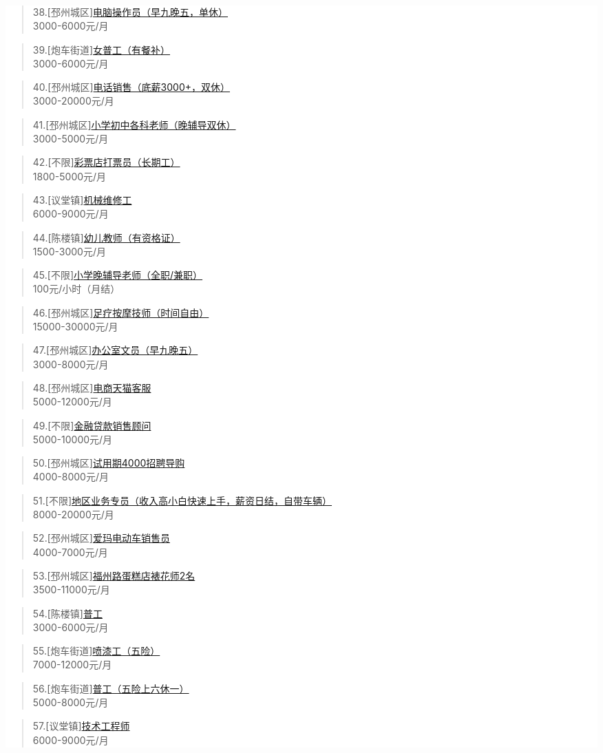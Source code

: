 >38.[邳州城区][电脑操作员（早九晚五，单休）](https://www.pizhouzhipin.com/job/37073)<br>
>3000-6000元/月

>39.[炮车街道][女普工（有餐补）](https://www.pizhouzhipin.com/job/35718)<br>
>3000-6000元/月

>40.[邳州城区][电话销售（底薪3000+，双休）](https://www.pizhouzhipin.com/job/36636)<br>
>3000-20000元/月

>41.[邳州城区][小学初中各科老师（晚辅导双休）](https://www.pizhouzhipin.com/job/33916)<br>
>3000-5000元/月

>42.[不限][彩票店打票员（长期工）](https://www.pizhouzhipin.com/job/38719)<br>
>1800-5000元/月

>43.[议堂镇][机械维修工](https://www.pizhouzhipin.com/job/39333)<br>
>6000-9000元/月

>44.[陈楼镇][幼儿教师（有资格证）](https://www.pizhouzhipin.com/job/39082)<br>
>1500-3000元/月

>45.[不限][小学晚辅导老师（全职/兼职）](https://www.pizhouzhipin.com/job/36847)<br>
>100元/小时（月结）

>46.[邳州城区][足疗按摩技师（时间自由）](https://www.pizhouzhipin.com/job/31736)<br>
>15000-30000元/月

>47.[邳州城区][办公室文员（早九晚五）](https://www.pizhouzhipin.com/job/39234)<br>
>3000-8000元/月

>48.[邳州城区][电商天猫客服](https://www.pizhouzhipin.com/job/38907)<br>
>5000-12000元/月

>49.[不限][金融贷款销售顾问](https://www.pizhouzhipin.com/job/38141)<br>
>5000-10000元/月

>50.[邳州城区][试用期4000招聘导购](https://www.pizhouzhipin.com/job/24762)<br>
>4000-8000元/月

>51.[不限][地区业务专员（收入高小白快速上手，薪资日结，自带车辆）](https://www.pizhouzhipin.com/job/31967)<br>
>8000-20000元/月

>52.[邳州城区][爱玛电动车销售员](https://www.pizhouzhipin.com/job/8023)<br>
>4000-7000元/月

>53.[邳州城区][福州路蛋糕店裱花师2名](https://www.pizhouzhipin.com/job/38559)<br>
>3500-11000元/月

>54.[陈楼镇][普工](https://www.pizhouzhipin.com/job/39005)<br>
>3000-6000元/月

>55.[炮车街道][喷漆工（五险）](https://www.pizhouzhipin.com/job/19321)<br>
>7000-12000元/月

>56.[炮车街道][普工（五险上六休一）](https://www.pizhouzhipin.com/job/16742)<br>
>5000-8000元/月

>57.[议堂镇][技术工程师](https://www.pizhouzhipin.com/job/39332)<br>
>6000-9000元/月
